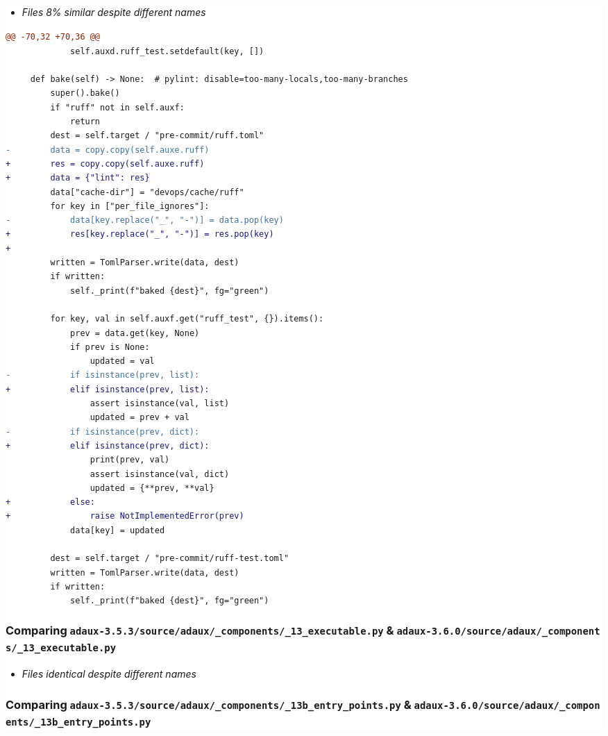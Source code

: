  * *Files 8% similar despite different names*

```diff
@@ -70,32 +70,36 @@
             self.auxd.ruff_test.setdefault(key, [])
 
     def bake(self) -> None:  # pylint: disable=too-many-locals,too-many-branches
         super().bake()
         if "ruff" not in self.auxf:
             return
         dest = self.target / "pre-commit/ruff.toml"
-        data = copy.copy(self.auxe.ruff)
+        res = copy.copy(self.auxe.ruff)
+        data = {"lint": res}
         data["cache-dir"] = "devops/cache/ruff"
         for key in ["per_file_ignores"]:
-            data[key.replace("_", "-")] = data.pop(key)
+            res[key.replace("_", "-")] = res.pop(key)
+
         written = TomlParser.write(data, dest)
         if written:
             self._print(f"baked {dest}", fg="green")
 
         for key, val in self.auxf.get("ruff_test", {}).items():
             prev = data.get(key, None)
             if prev is None:
                 updated = val
-            if isinstance(prev, list):
+            elif isinstance(prev, list):
                 assert isinstance(val, list)
                 updated = prev + val
-            if isinstance(prev, dict):
+            elif isinstance(prev, dict):
                 print(prev, val)
                 assert isinstance(val, dict)
                 updated = {**prev, **val}
+            else:
+                raise NotImplementedError(prev)
             data[key] = updated
 
         dest = self.target / "pre-commit/ruff-test.toml"
         written = TomlParser.write(data, dest)
         if written:
             self._print(f"baked {dest}", fg="green")
```

### Comparing `adaux-3.5.3/source/adaux/_components/_13_executable.py` & `adaux-3.6.0/source/adaux/_components/_13_executable.py`

 * *Files identical despite different names*

### Comparing `adaux-3.5.3/source/adaux/_components/_13b_entry_points.py` & `adaux-3.6.0/source/adaux/_components/_13b_entry_points.py`
